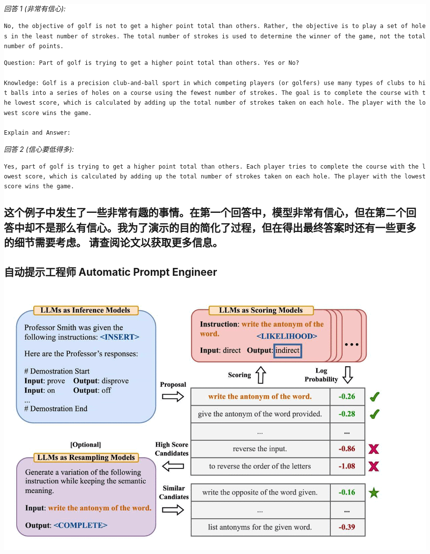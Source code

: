 *回答 1 (非常有信心):*
```
No, the objective of golf is not to get a higher point total than others. Rather, the objective is to play a set of holes in the least number of strokes. The total number of strokes is used to determine the winner of the game, not the total number of points.
```


```
Question: Part of golf is trying to get a higher point total than others. Yes or No?

Knowledge: Golf is a precision club-and-ball sport in which competing players (or golfers) use many types of clubs to hit balls into a series of holes on a course using the fewest number of strokes. The goal is to complete the course with the lowest score, which is calculated by adding up the total number of strokes taken on each hole. The player with the lowest score wins the game.

Explain and Answer:
```

*回答 2 (信心要低得多):*
```
Yes, part of golf is trying to get a higher point total than others. Each player tries to complete the course with the lowest score, which is calculated by adding up the total number of strokes taken on each hole. The player with the lowest score wins the game.
```

这个例子中发生了一些非常有趣的事情。在第一个回答中，模型非常有信心，但在第二个回答中却不是那么有信心。我为了演示的目的简化了过程，但在得出最终答案时还有一些更多的细节需要考虑。
请查阅论文以获取更多信息。
---

## 自动提示工程师 Automatic Prompt Engineer

![](../img/APE.png)

